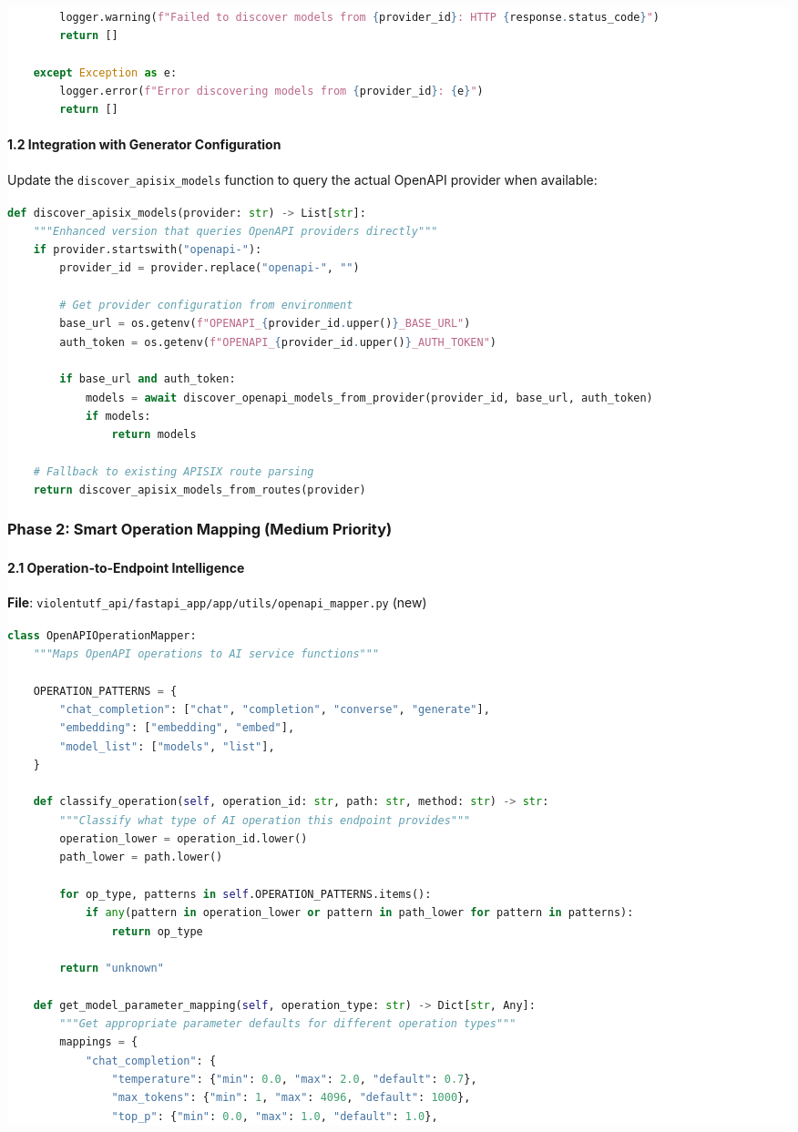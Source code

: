 ```python
        logger.warning(f"Failed to discover models from {provider_id}: HTTP {response.status_code}")
        return []
        
    except Exception as e:
        logger.error(f"Error discovering models from {provider_id}: {e}")
        return []
```

#### 1.2 Integration with Generator Configuration
Update the `discover_apisix_models` function to query the actual OpenAPI provider when available:

```python
def discover_apisix_models(provider: str) -> List[str]:
    """Enhanced version that queries OpenAPI providers directly"""
    if provider.startswith("openapi-"):
        provider_id = provider.replace("openapi-", "")
        
        # Get provider configuration from environment
        base_url = os.getenv(f"OPENAPI_{provider_id.upper()}_BASE_URL")
        auth_token = os.getenv(f"OPENAPI_{provider_id.upper()}_AUTH_TOKEN")
        
        if base_url and auth_token:
            models = await discover_openapi_models_from_provider(provider_id, base_url, auth_token)
            if models:
                return models
    
    # Fallback to existing APISIX route parsing
    return discover_apisix_models_from_routes(provider)
```

### Phase 2: Smart Operation Mapping (Medium Priority)

#### 2.1 Operation-to-Endpoint Intelligence
**File**: `violentutf_api/fastapi_app/app/utils/openapi_mapper.py` (new)

```python
class OpenAPIOperationMapper:
    """Maps OpenAPI operations to AI service functions"""
    
    OPERATION_PATTERNS = {
        "chat_completion": ["chat", "completion", "converse", "generate"],
        "embedding": ["embedding", "embed"],
        "model_list": ["models", "list"],
    }
    
    def classify_operation(self, operation_id: str, path: str, method: str) -> str:
        """Classify what type of AI operation this endpoint provides"""
        operation_lower = operation_id.lower()
        path_lower = path.lower()
        
        for op_type, patterns in self.OPERATION_PATTERNS.items():
            if any(pattern in operation_lower or pattern in path_lower for pattern in patterns):
                return op_type
        
        return "unknown"
    
    def get_model_parameter_mapping(self, operation_type: str) -> Dict[str, Any]:
        """Get appropriate parameter defaults for different operation types"""
        mappings = {
            "chat_completion": {
                "temperature": {"min": 0.0, "max": 2.0, "default": 0.7},
                "max_tokens": {"min": 1, "max": 4096, "default": 1000},
                "top_p": {"min": 0.0, "max": 1.0, "default": 1.0},
```